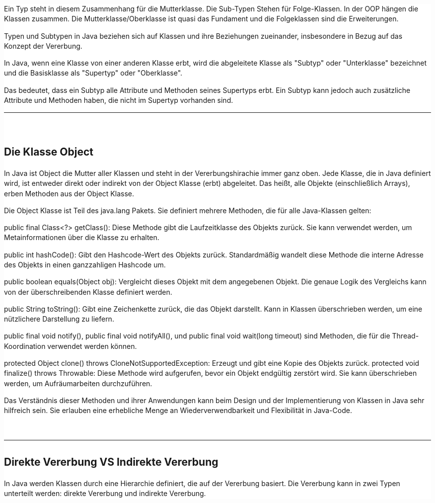 Ein Typ steht in diesem Zusammenhang für die Mutterklasse. Die Sub-Typen Stehen für Folge-Klassen. In der OOP hängen die Klassen zusammen. Die Mutterklasse/Oberklasse ist quasi das Fundament und die Folgeklassen sind die Erweiterungen.

Typen und Subtypen in Java beziehen sich auf Klassen und ihre Beziehungen zueinander, insbesondere in Bezug auf das Konzept der Vererbung.

In Java, wenn eine Klasse von einer anderen Klasse erbt, wird die abgeleitete Klasse als "Subtyp" oder "Unterklasse" bezeichnet und die Basisklasse als "Supertyp" oder "Oberklasse".

Das bedeutet, dass ein Subtyp alle Attribute und Methoden seines Supertyps erbt. Ein Subtyp kann jedoch auch zusätzliche Attribute und Methoden haben, die nicht im Supertyp vorhanden sind.

---

<br>

## **Die Klasse Object**

In Java ist Object die Mutter aller Klassen und steht in der Vererbungshirachie immer ganz oben. Jede Klasse, die in Java definiert wird, ist entweder direkt oder indirekt von der Object Klasse (erbt) abgeleitet. Das heißt, alle Objekte (einschließlich Arrays), erben Methoden aus der Object Klasse.

Die Object Klasse ist Teil des java.lang Pakets. Sie definiert mehrere Methoden, die für alle Java-Klassen gelten:

public final Class<?> getClass(): Diese Methode gibt die Laufzeitklasse des Objekts zurück. Sie kann verwendet werden, um Metainformationen über die Klasse zu erhalten.

public int hashCode(): Gibt den Hashcode-Wert des Objekts zurück. Standardmäßig wandelt diese Methode die interne Adresse des Objekts in einen ganzzahligen Hashcode um.

public boolean equals(Object obj): Vergleicht dieses Objekt mit dem angegebenen Objekt. Die genaue Logik des Vergleichs kann von der überschreibenden Klasse definiert werden.

public String toString(): Gibt eine Zeichenkette zurück, die das Objekt darstellt. Kann in Klassen überschrieben werden, um eine nützlichere Darstellung zu liefern.

public final void notify(), public final void notifyAll(), und public final void wait(long timeout) sind Methoden, die für die Thread-Koordination verwendet werden können.

protected Object clone() throws CloneNotSupportedException: Erzeugt und gibt eine Kopie des Objekts zurück.
protected void finalize() throws Throwable: Diese Methode wird aufgerufen, bevor ein Objekt endgültig zerstört wird. Sie kann überschrieben werden, um Aufräumarbeiten durchzuführen.

Das Verständnis dieser Methoden und ihrer Anwendungen kann beim Design und der Implementierung von Klassen in Java sehr hilfreich sein. Sie erlauben eine erhebliche Menge an Wiederverwendbarkeit und Flexibilität in Java-Code.

<br>

--- 

## **Direkte Vererbung VS Indirekte Vererbung**

In Java werden Klassen durch eine Hierarchie definiert, die auf der Vererbung basiert. Die Vererbung kann in zwei Typen unterteilt werden: direkte Vererbung und indirekte Vererbung.
